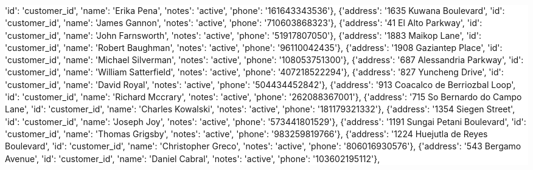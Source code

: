   'id': 'customer_id',
  'name': 'Erika Pena',
  'notes': 'active',
  'phone': '161643343536'},
 {'address': '1635 Kuwana Boulevard',
  'id': 'customer_id',
  'name': 'James Gannon',
  'notes': 'active',
  'phone': '710603868323'},
 {'address': '41 El Alto Parkway',
  'id': 'customer_id',
  'name': 'John Farnsworth',
  'notes': 'active',
  'phone': '51917807050'},
 {'address': '1883 Maikop Lane',
  'id': 'customer_id',
  'name': 'Robert Baughman',
  'notes': 'active',
  'phone': '96110042435'},
 {'address': '1908 Gaziantep Place',
  'id': 'customer_id',
  'name': 'Michael Silverman',
  'notes': 'active',
  'phone': '108053751300'},
 {'address': '687 Alessandria Parkway',
  'id': 'customer_id',
  'name': 'William Satterfield',
  'notes': 'active',
  'phone': '407218522294'},
 {'address': '827 Yuncheng Drive',
  'id': 'customer_id',
  'name': 'David Royal',
  'notes': 'active',
  'phone': '504434452842'},
 {'address': '913 Coacalco de Berriozbal Loop',
  'id': 'customer_id',
  'name': 'Richard Mccrary',
  'notes': 'active',
  'phone': '262088367001'},
 {'address': '715 So Bernardo do Campo Lane',
  'id': 'customer_id',
  'name': 'Charles Kowalski',
  'notes': 'active',
  'phone': '181179321332'},
 {'address': '1354 Siegen Street',
  'id': 'customer_id',
  'name': 'Joseph Joy',
  'notes': 'active',
  'phone': '573441801529'},
 {'address': '1191 Sungai Petani Boulevard',
  'id': 'customer_id',
  'name': 'Thomas Grigsby',
  'notes': 'active',
  'phone': '983259819766'},
 {'address': '1224 Huejutla de Reyes Boulevard',
  'id': 'customer_id',
  'name': 'Christopher Greco',
  'notes': 'active',
  'phone': '806016930576'},
 {'address': '543 Bergamo Avenue',
  'id': 'customer_id',
  'name': 'Daniel Cabral',
  'notes': 'active',
  'phone': '103602195112'},